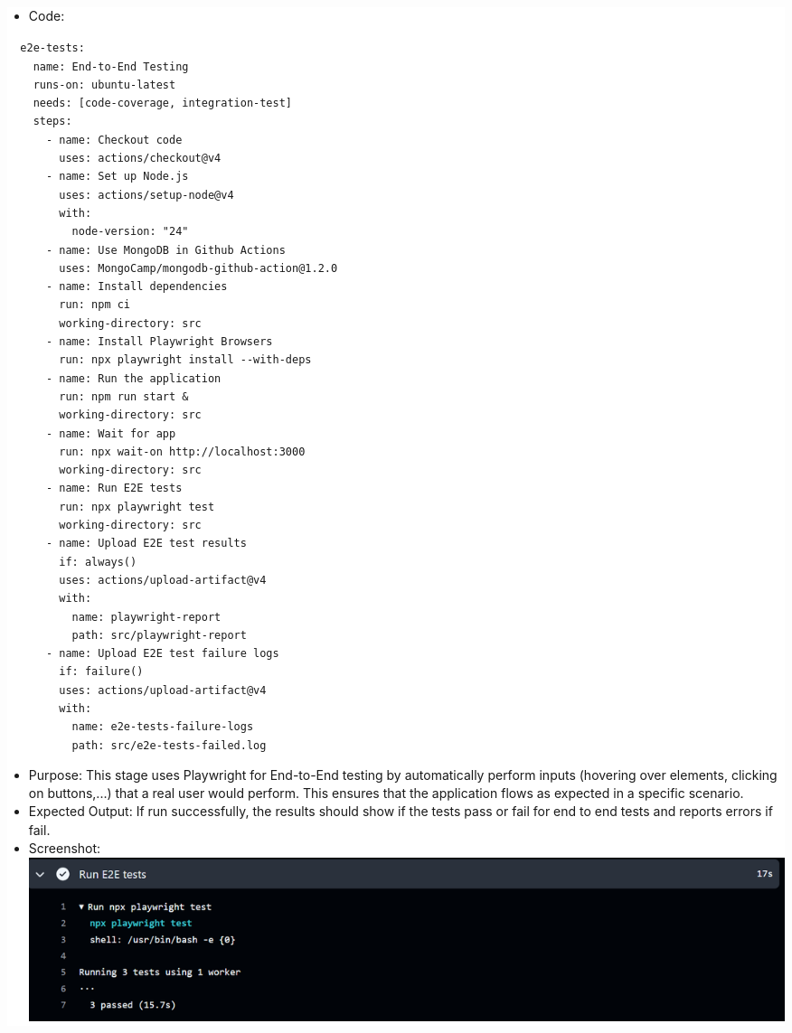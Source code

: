   </div>

- Code:
```
  e2e-tests:
    name: End-to-End Testing
    runs-on: ubuntu-latest
    needs: [code-coverage, integration-test]
    steps:
      - name: Checkout code
        uses: actions/checkout@v4
      - name: Set up Node.js
        uses: actions/setup-node@v4
        with:
          node-version: "24"
      - name: Use MongoDB in Github Actions
        uses: MongoCamp/mongodb-github-action@1.2.0
      - name: Install dependencies
        run: npm ci
        working-directory: src
      - name: Install Playwright Browsers
        run: npx playwright install --with-deps
      - name: Run the application
        run: npm run start &
        working-directory: src
      - name: Wait for app
        run: npx wait-on http://localhost:3000
        working-directory: src
      - name: Run E2E tests
        run: npx playwright test
        working-directory: src
      - name: Upload E2E test results
        if: always()
        uses: actions/upload-artifact@v4
        with:
          name: playwright-report
          path: src/playwright-report
      - name: Upload E2E test failure logs
        if: failure()
        uses: actions/upload-artifact@v4
        with:
          name: e2e-tests-failure-logs
          path: src/e2e-tests-failed.log
```
- Purpose: This stage uses Playwright for End-to-End testing by automatically perform inputs (hovering over elements, clicking on buttons,...) that a real user would perform. This ensures that the application flows as expected in a specific scenario.
- Expected Output: If run successfully, the results should show if the tests pass or fail for end to end tests and reports errors if fail.
- Screenshot:
  <div style="text-align: center;">
      <img src="/img/e2e-test-result.png" style="width: 1000px; height: auto;"/>
  </div>

